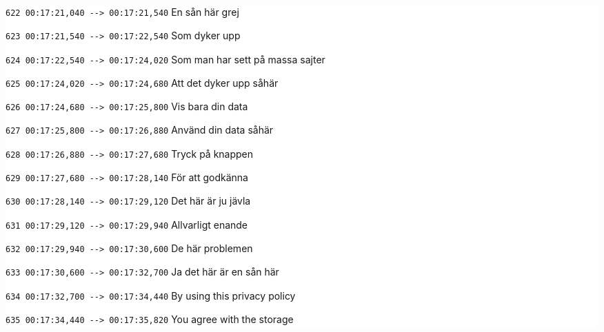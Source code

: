 

`622 00:17:21,040 --> 00:17:21,540`
En sån här grej



`623 00:17:21,540 --> 00:17:22,540`
Som dyker upp



`624 00:17:22,540 --> 00:17:24,020`
Som man har sett på massa sajter



`625 00:17:24,020 --> 00:17:24,680`
Att det dyker upp såhär



`626 00:17:24,680 --> 00:17:25,800`
Vis bara din data



`627 00:17:25,800 --> 00:17:26,880`
Använd din data såhär



`628 00:17:26,880 --> 00:17:27,680`
Tryck på knappen



`629 00:17:27,680 --> 00:17:28,140`
För att godkänna



`630 00:17:28,140 --> 00:17:29,120`
Det här är ju jävla



`631 00:17:29,120 --> 00:17:29,940`
Allvarligt enande



`632 00:17:29,940 --> 00:17:30,600`
De här problemen



`633 00:17:30,600 --> 00:17:32,700`
Ja det här är en sån här



`634 00:17:32,700 --> 00:17:34,440`
By using this privacy policy



`635 00:17:34,440 --> 00:17:35,820`
You agree with the storage
